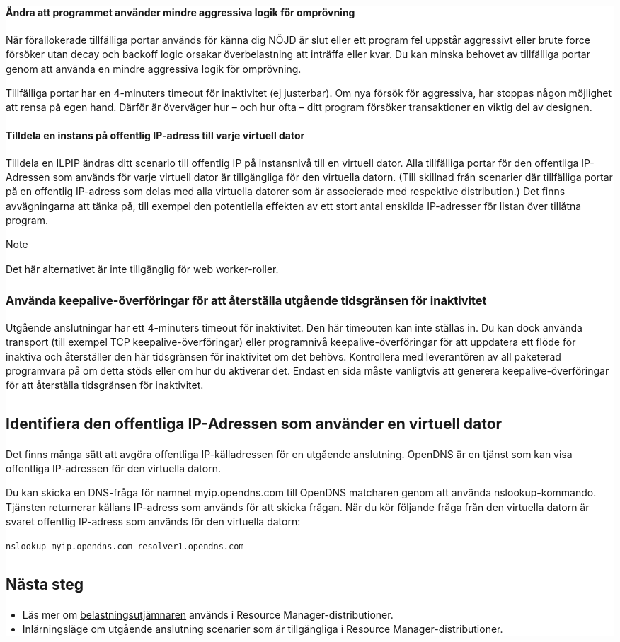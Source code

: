 #### <a name="retry logic"></a>Ändra att programmet använder mindre aggressiva logik för omprövning
När [förallokerade tillfälliga portar](#preallocatedports) används för [känna dig NÖJD](#pat) är slut eller ett program fel uppstår aggressivt eller brute force försöker utan decay och backoff logic orsakar överbelastning att inträffa eller kvar. Du kan minska behovet av tillfälliga portar genom att använda en mindre aggressiva logik för omprövning. 

Tillfälliga portar har en 4-minuters timeout för inaktivitet (ej justerbar). Om nya försök för aggressiva, har stoppas någon möjlighet att rensa på egen hand. Därför är överväger hur – och hur ofta – ditt program försöker transaktioner en viktig del av designen.

#### <a name="assignilpip"></a>Tilldela en instans på offentlig IP-adress till varje virtuell dator
Tilldela en ILPIP ändras ditt scenario till [offentlig IP på instansnivå till en virtuell dator](#ilpip). Alla tillfälliga portar för den offentliga IP-Adressen som används för varje virtuell dator är tillgängliga för den virtuella datorn. (Till skillnad från scenarier där tillfälliga portar på en offentlig IP-adress som delas med alla virtuella datorer som är associerade med respektive distribution.) Det finns avvägningarna att tänka på, till exempel den potentiella effekten av ett stort antal enskilda IP-adresser för listan över tillåtna program.

>[!NOTE] 
>Det här alternativet är inte tillgänglig för web worker-roller.

### <a name="idletimeout"></a>Använda keepalive-överföringar för att återställa utgående tidsgränsen för inaktivitet

Utgående anslutningar har ett 4-minuters timeout för inaktivitet. Den här timeouten kan inte ställas in. Du kan dock använda transport (till exempel TCP keepalive-överföringar) eller programnivå keepalive-överföringar för att uppdatera ett flöde för inaktiva och återställer den här tidsgränsen för inaktivitet om det behövs.  Kontrollera med leverantören av all paketerad programvara på om detta stöds eller om hur du aktiverar det.  Endast en sida måste vanligtvis att generera keepalive-överföringar för att återställa tidsgränsen för inaktivitet. 

## <a name="discoveroutbound"></a>Identifiera den offentliga IP-Adressen som använder en virtuell dator
Det finns många sätt att avgöra offentliga IP-källadressen för en utgående anslutning. OpenDNS är en tjänst som kan visa offentliga IP-adressen för den virtuella datorn. 

Du kan skicka en DNS-fråga för namnet myip.opendns.com till OpenDNS matcharen genom att använda nslookup-kommando. Tjänsten returnerar källans IP-adress som används för att skicka frågan. När du kör följande fråga från den virtuella datorn är svaret offentlig IP-adress som används för den virtuella datorn:

    nslookup myip.opendns.com resolver1.opendns.com


## <a name="next-steps"></a>Nästa steg

- Läs mer om [belastningsutjämnaren](load-balancer-overview.md) används i Resource Manager-distributioner.
- Inlärningsläge om [utgående anslutning](load-balancer-outbound-connections.md) scenarier som är tillgängliga i Resource Manager-distributioner.
